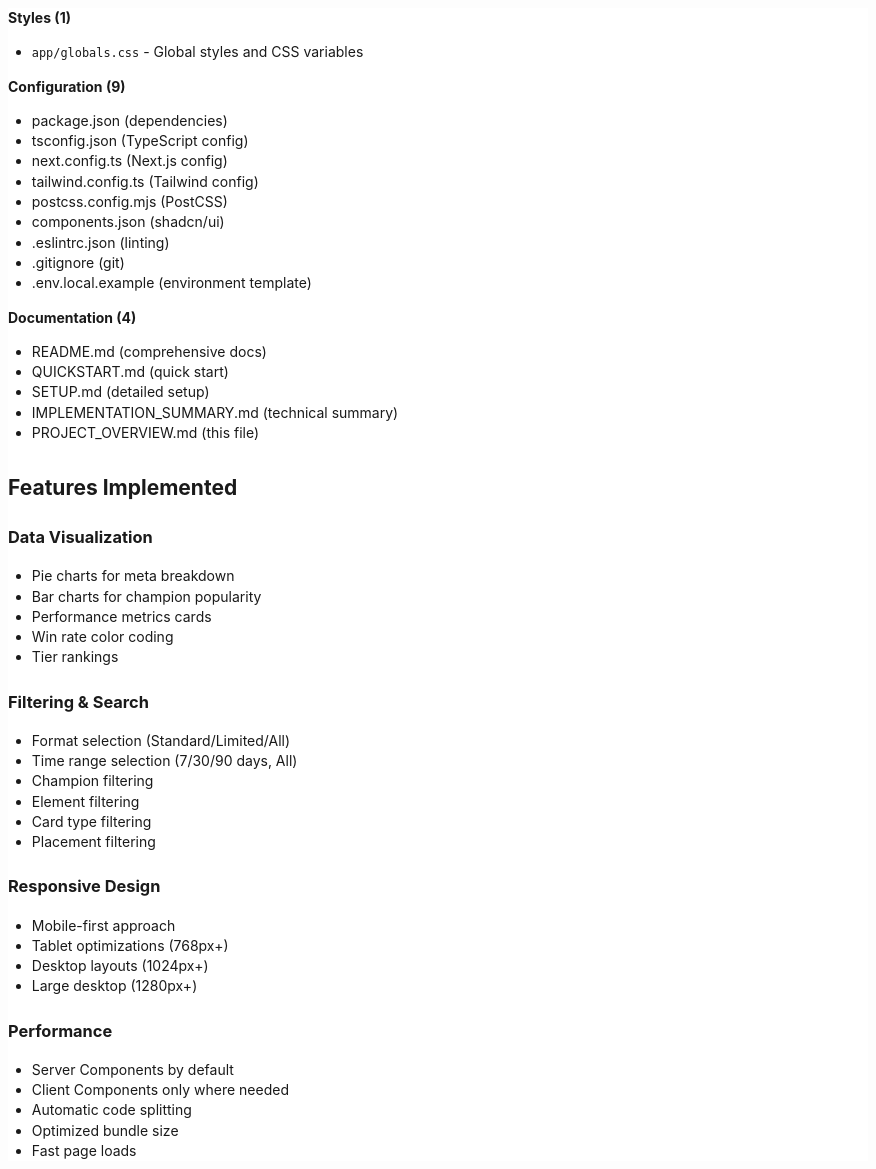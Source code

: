 **Styles (1)**
- `app/globals.css` - Global styles and CSS variables

**Configuration (9)**
- package.json (dependencies)
- tsconfig.json (TypeScript config)
- next.config.ts (Next.js config)
- tailwind.config.ts (Tailwind config)
- postcss.config.mjs (PostCSS)
- components.json (shadcn/ui)
- .eslintrc.json (linting)
- .gitignore (git)
- .env.local.example (environment template)

**Documentation (4)**
- README.md (comprehensive docs)
- QUICKSTART.md (quick start)
- SETUP.md (detailed setup)
- IMPLEMENTATION_SUMMARY.md (technical summary)
- PROJECT_OVERVIEW.md (this file)

## Features Implemented

### Data Visualization
- Pie charts for meta breakdown
- Bar charts for champion popularity
- Performance metrics cards
- Win rate color coding
- Tier rankings

### Filtering & Search
- Format selection (Standard/Limited/All)
- Time range selection (7/30/90 days, All)
- Champion filtering
- Element filtering
- Card type filtering
- Placement filtering

### Responsive Design
- Mobile-first approach
- Tablet optimizations (768px+)
- Desktop layouts (1024px+)
- Large desktop (1280px+)

### Performance
- Server Components by default
- Client Components only where needed
- Automatic code splitting
- Optimized bundle size
- Fast page loads
